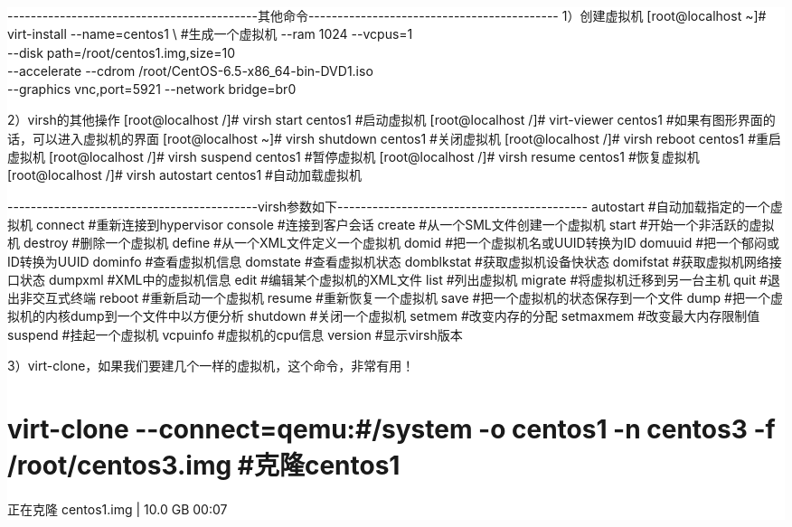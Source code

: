   
-------------------------------------------其他命令-------------------------------------------
1）创建虚拟机
[root@localhost ~]# virt-install --name=centos1 \ #生成一个虚拟机
--ram 1024 --vcpus=1 \
--disk path=/root/centos1.img,size=10 \
--accelerate --cdrom /root/CentOS-6.5-x86_64-bin-DVD1.iso \
--graphics vnc,port=5921 --network bridge=br0
  
2）virsh的其他操作
[root@localhost /]# virsh start centos1 #启动虚拟机
[root@localhost /]# virt-viewer centos1 #如果有图形界面的话，可以进入虚拟机的界面
[root@localhost ~]# virsh shutdown centos1 #关闭虚拟机
[root@localhost /]# virsh reboot centos1 #重启虚拟机
[root@localhost /]# virsh suspend centos1 #暂停虚拟机
[root@localhost /]# virsh resume centos1 #恢复虚拟机
[root@localhost /]# virsh autostart centos1 #自动加载虚拟机
  
-------------------------------------------virsh参数如下-------------------------------------------
autostart      #自动加载指定的一个虚拟机
connect        #重新连接到hypervisor
console        #连接到客户会话
create         #从一个SML文件创建一个虚拟机
start          #开始一个非活跃的虚拟机
destroy        #删除一个虚拟机
define         #从一个XML文件定义一个虚拟机
domid          #把一个虚拟机名或UUID转换为ID
domuuid        #把一个郁闷或ID转换为UUID
dominfo        #查看虚拟机信息
domstate       #查看虚拟机状态
domblkstat     #获取虚拟机设备快状态
domifstat      #获取虚拟机网络接口状态
dumpxml        #XML中的虚拟机信息
edit           #编辑某个虚拟机的XML文件
list           #列出虚拟机
migrate        #将虚拟机迁移到另一台主机
quit           #退出非交互式终端
reboot         #重新启动一个虚拟机
resume         #重新恢复一个虚拟机
save           #把一个虚拟机的状态保存到一个文件
dump           #把一个虚拟机的内核dump到一个文件中以方便分析
shutdown       #关闭一个虚拟机
setmem         #改变内存的分配
setmaxmem      #改变最大内存限制值
suspend        #挂起一个虚拟机
vcpuinfo       #虚拟机的cpu信息
version        #显示virsh版本
  
3）virt-clone，如果我们要建几个一样的虚拟机，这个命令，非常有用！
# virt-clone --connect=qemu:#/system -o centos1 -n centos3 -f /root/centos3.img #克隆centos1
正在克隆 centos1.img | 10.0 GB 00:07
  